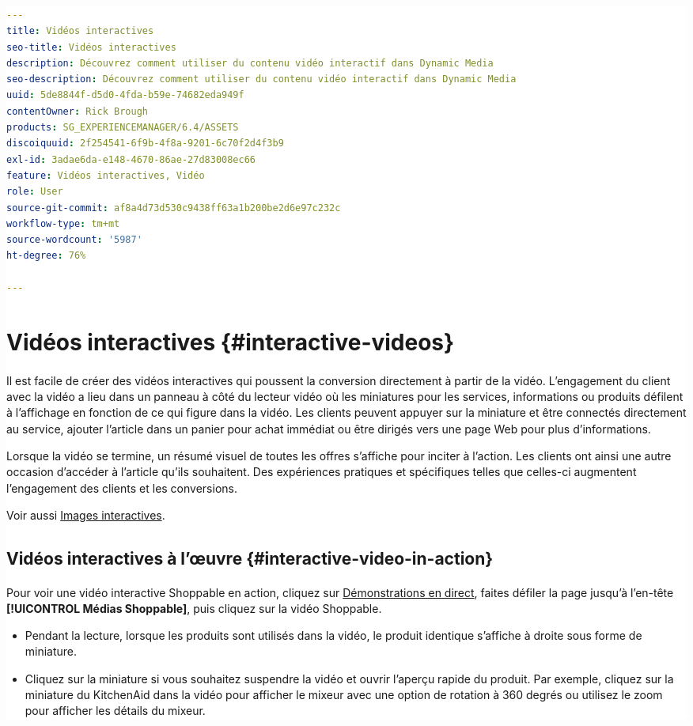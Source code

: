 ```yaml
---
title: Vidéos interactives
seo-title: Vidéos interactives
description: Découvrez comment utiliser du contenu vidéo interactif dans Dynamic Media
seo-description: Découvrez comment utiliser du contenu vidéo interactif dans Dynamic Media
uuid: 5de8844f-d5d0-4fda-b59e-74682eda949f
contentOwner: Rick Brough
products: SG_EXPERIENCEMANAGER/6.4/ASSETS
discoiquuid: 2f254541-6f9b-4f8a-9201-6c70f2d4f3b9
exl-id: 3adae6da-e148-4670-86ae-27d83008ec66
feature: Vidéos interactives, Vidéo
role: User
source-git-commit: af8a4d73d530c9438ff63a1b200be2d6e97c232c
workflow-type: tm+mt
source-wordcount: '5987'
ht-degree: 76%

---
```


# Vidéos interactives {#interactive-videos}

Il est facile de créer des vidéos interactives qui poussent la conversion directement à partir de la vidéo. L’engagement du client avec la vidéo a lieu dans un panneau à côté du lecteur vidéo où les miniatures pour les services, informations ou produits défilent à l’affichage en fonction de ce qui figure dans la vidéo. Les clients peuvent appuyer sur la miniature et être connectés directement au service, ajouter l’article dans un panier pour achat immédiat ou être dirigés vers une page Web pour plus d’informations.

Lorsque la vidéo se termine, un résumé visuel de toutes les offres s’affiche pour inciter à l’action. Les clients ont ainsi une autre occasion d’accéder à l’article qu’ils souhaitent. Des expériences pratiques et spécifiques telles que celles-ci augmentent l’engagement des clients et les conversions.

Voir aussi [Images interactives](interactive-images.md).

## Vidéos interactives à l’œuvre  {#interactive-video-in-action}

Pour voir une vidéo interactive Shoppable en action, cliquez sur [Démonstrations en direct](https://landing.adobe.com/en/na/dynamic-media/ctir-2755/live-demos.html), faites défiler la page jusqu’à l’en-tête **[!UICONTROL Médias Shoppable]**, puis cliquez sur la vidéo Shoppable.

* Pendant la lecture, lorsque les produits sont utilisés dans la vidéo, le produit identique s’affiche à droite sous forme de miniature.

* Cliquez sur la miniature si vous souhaitez suspendre la vidéo et ouvrir l’aperçu rapide du produit. Par exemple, cliquez sur la miniature du KitchenAid dans la vidéo pour afficher le mixeur avec une option de rotation à 360 degrés ou utilisez le zoom pour afficher les détails du mixeur.


